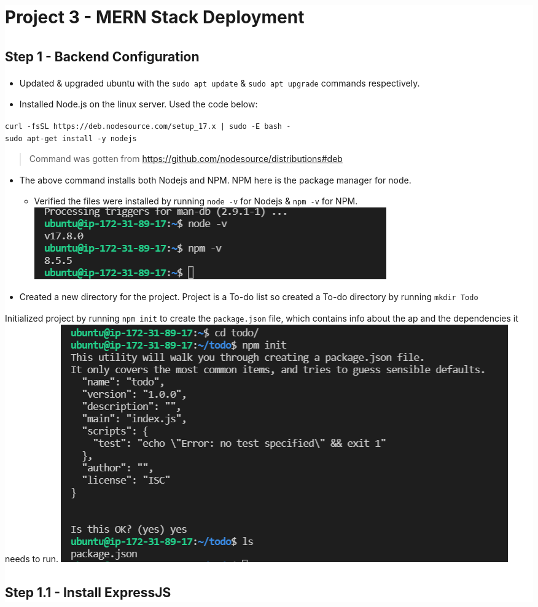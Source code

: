 # Project 3 - MERN Stack Deployment

**Step 1 - Backend Configuration**
---

- Updated & upgraded ubuntu with the `sudo apt update` & `sudo apt upgrade` commands respectively.

- Installed Node.js on the linux server. Used the code below:
```
curl -fsSL https://deb.nodesource.com/setup_17.x | sudo -E bash -
sudo apt-get install -y nodejs
```
> Command was gotten from https://github.com/nodesource/distributions#deb

- The above command installs both Nodejs and NPM. NPM here is the package manager for node.
    - Verified the files were installed by running `node -v` for Nodejs & `npm -v` for NPM.
![node&npmcheck](nodecheck.png)

- Created a new directory for the project. Project is a To-do list so created a To-do directory by running `mkdir Todo`

Initialized project by running `npm init` to create the `package.json` file, which contains info about the ap and the dependencies it needs to run.
![npminit](npminit.png)

**Step 1.1 - Install ExpressJS**
---
